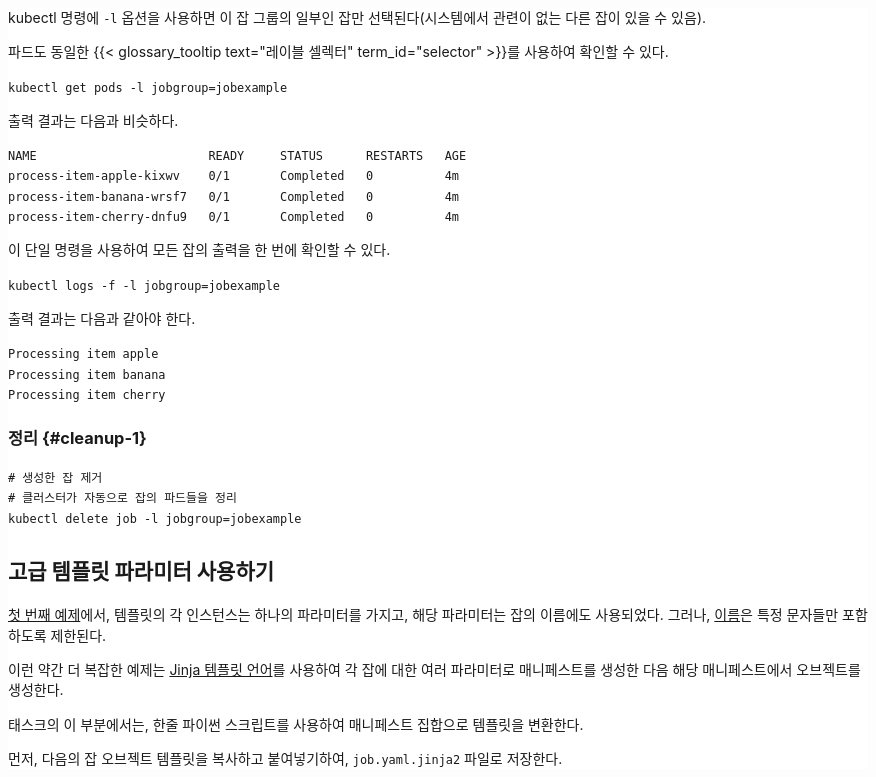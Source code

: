 kubectl 명령에 `-l` 옵션을 사용하면 이 잡 그룹의
일부인 잡만 선택된다(시스템에서 관련이 없는 다른 잡이 있을 수 있음).

파드도 동일한 {{< glossary_tooltip text="레이블 셀렉터" term_id="selector" >}}를
사용하여 확인할 수 있다.


```shell
kubectl get pods -l jobgroup=jobexample
```

출력 결과는 다음과 비슷하다.

```
NAME                        READY     STATUS      RESTARTS   AGE
process-item-apple-kixwv    0/1       Completed   0          4m
process-item-banana-wrsf7   0/1       Completed   0          4m
process-item-cherry-dnfu9   0/1       Completed   0          4m
```

이 단일 명령을 사용하여 모든 잡의 출력을 한 번에 확인할 수 있다.

```shell
kubectl logs -f -l jobgroup=jobexample
```

출력 결과는 다음과 같아야 한다.

```
Processing item apple
Processing item banana
Processing item cherry
```

### 정리 {#cleanup-1}

```shell
# 생성한 잡 제거
# 클러스터가 자동으로 잡의 파드들을 정리
kubectl delete job -l jobgroup=jobexample
```

## 고급 템플릿 파라미터 사용하기

[첫 번째 예제](#템플릿-기반의-잡-생성하기)에서, 템플릿의 각 인스턴스는 하나의
파라미터를 가지고, 해당 파라미터는 잡의 이름에도 사용되었다. 그러나,
[이름](/ko/docs/concepts/overview/working-with-objects/names/#names)은
특정 문자들만 포함하도록 제한된다.

이런 약간 더 복잡한 예제는 [Jinja 템플릿 언어](https://palletsprojects.com/p/jinja/)를
사용하여 각 잡에 대한 여러 파라미터로 매니페스트를 생성한 다음
해당 매니페스트에서 오브젝트를 생성한다.

태스크의 이 부분에서는, 한줄 파이썬 스크립트를 사용하여
매니페스트 집합으로 템플릿을 변환한다.

먼저, 다음의 잡 오브젝트 템플릿을 복사하고 붙여넣기하여, `job.yaml.jinja2` 파일로 저장한다.

